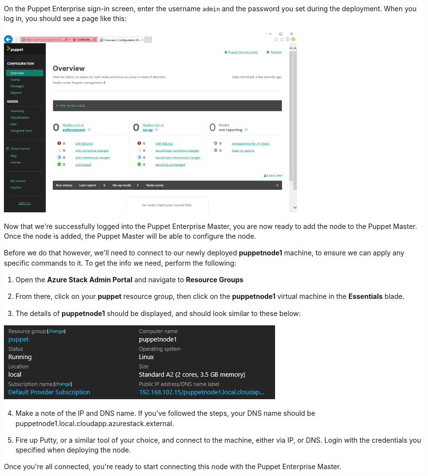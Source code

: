 On the Puppet Enterprise sign-in screen, enter the username `admin` and the password you set during the deployment. When you log in, you should see a page like this:

![Puppet Logged in](/deploy/azurestack/docs/media/PuppetLoggedIn.png)

Now that we're successfully logged into the Puppet Enterprise Master, you are now ready to add the node to the Puppet Master. Once the node is added, the Puppet Master will be able to configure the node.

Before we do that however, we'll need to connect to our newly deployed **puppetnode1** machine, to ensure we can apply any specific commands to it.  To get the info we need, perform the following:

1. Open the **Azure Stack Admin Portal** and navigate to **Resource Groups**

2. From there, click on your **puppet** resource group, then click on the **puppetnode1** virtual machine in the **Essentials** blade.

3. The details of **puppetnode1** should be displayed, and should look similar to these below:

![Puppet Node IP](/deploy/azurestack/docs/media/PuppetNodeDeployed.PNG)

4. Make a note of the IP and DNS name.  If you've followed the steps, your DNS name should be puppetnode1.local.cloudapp.azurestack.external.

5. Fire up Putty, or a similar tool of your choice, and connect to the machine, either via IP, or DNS.  Login with the credentials you specified when deploying the node.

Once you're all connected, you're ready to start connecting this node with the Puppet Enterprise Master.
